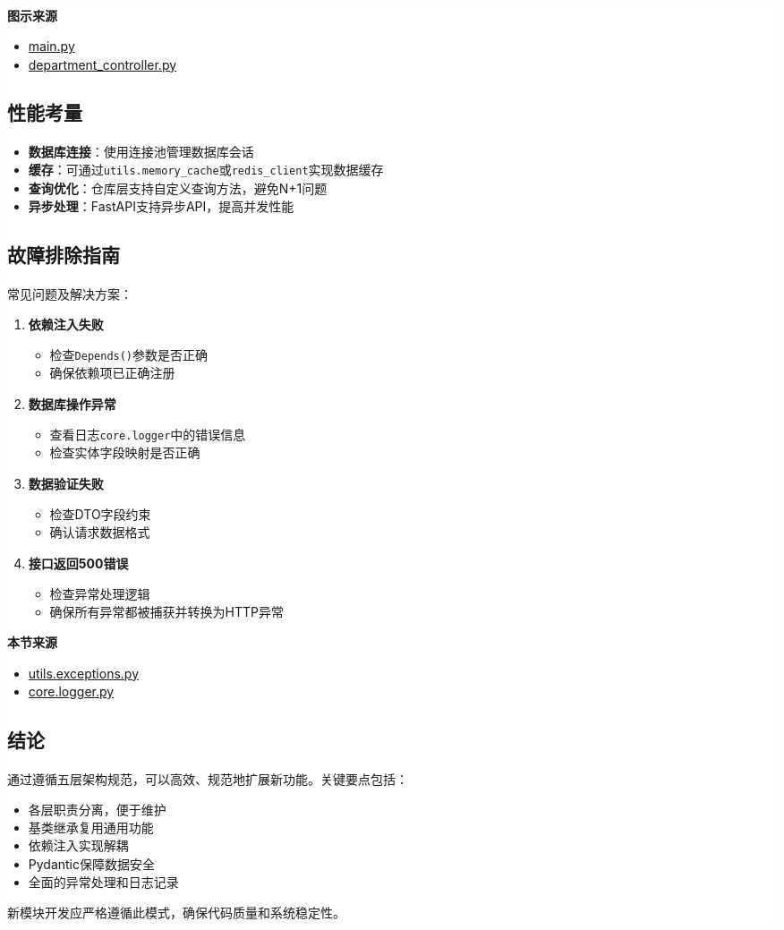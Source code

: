 **图示来源**  
- [main.py](file://AI-agent-backend/main.py#L1-L43)
- [department_controller.py](file://AI-agent-backend/app/controller/department_controller.py#L1-L325)

## 性能考量

- **数据库连接**：使用连接池管理数据库会话  
- **缓存**：可通过`utils.memory_cache`或`redis_client`实现数据缓存  
- **查询优化**：仓库层支持自定义查询方法，避免N+1问题  
- **异步处理**：FastAPI支持异步API，提高并发性能

## 故障排除指南

常见问题及解决方案：

1. **依赖注入失败**  
   - 检查`Depends()`参数是否正确  
   - 确保依赖项已正确注册

2. **数据库操作异常**  
   - 查看日志`core.logger`中的错误信息  
   - 检查实体字段映射是否正确

3. **数据验证失败**  
   - 检查DTO字段约束  
   - 确认请求数据格式

4. **接口返回500错误**  
   - 检查异常处理逻辑  
   - 确保所有异常都被捕获并转换为HTTP异常

**本节来源**  
- [utils.exceptions.py](file://AI-agent-backend/app/utils/exceptions.py)
- [core.logger.py](file://AI-agent-backend/app/core/logger.py)

## 结论

通过遵循五层架构规范，可以高效、规范地扩展新功能。关键要点包括：
- 各层职责分离，便于维护
- 基类继承复用通用功能
- 依赖注入实现解耦
- Pydantic保障数据安全
- 全面的异常处理和日志记录

新模块开发应严格遵循此模式，确保代码质量和系统稳定性。